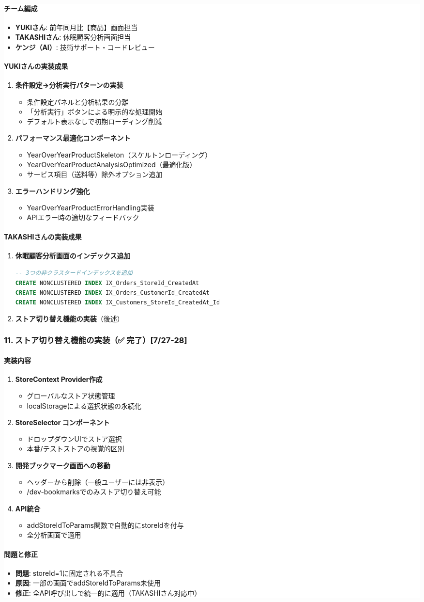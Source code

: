 #### チーム編成
- **YUKIさん**: 前年同月比【商品】画面担当
- **TAKASHIさん**: 休眠顧客分析画面担当
- **ケンジ（AI）**: 技術サポート・コードレビュー

#### YUKIさんの実装成果
1. **条件設定→分析実行パターンの実装**
   - 条件設定パネルと分析結果の分離
   - 「分析実行」ボタンによる明示的な処理開始
   - デフォルト表示なしで初期ローディング削減

2. **パフォーマンス最適化コンポーネント**
   - YearOverYearProductSkeleton（スケルトンローディング）
   - YearOverYearProductAnalysisOptimized（最適化版）
   - サービス項目（送料等）除外オプション追加

3. **エラーハンドリング強化**
   - YearOverYearProductErrorHandling実装
   - APIエラー時の適切なフィードバック

#### TAKASHIさんの実装成果
1. **休眠顧客分析画面のインデックス追加**
   ```sql
   -- 3つの非クラスタードインデックスを追加
   CREATE NONCLUSTERED INDEX IX_Orders_StoreId_CreatedAt
   CREATE NONCLUSTERED INDEX IX_Orders_CustomerId_CreatedAt
   CREATE NONCLUSTERED INDEX IX_Customers_StoreId_CreatedAt_Id
   ```

2. **ストア切り替え機能の実装**（後述）

### 11. ストア切り替え機能の実装（✅ 完了）**[7/27-28]**

#### 実装内容
1. **StoreContext Provider作成**
   - グローバルなストア状態管理
   - localStorageによる選択状態の永続化

2. **StoreSelector コンポーネント**
   - ドロップダウンUIでストア選択
   - 本番/テストストアの視覚的区別

3. **開発ブックマーク画面への移動**
   - ヘッダーから削除（一般ユーザーには非表示）
   - /dev-bookmarksでのみストア切り替え可能

4. **API統合**
   - addStoreIdToParams関数で自動的にstoreIdを付与
   - 全分析画面で適用

#### 問題と修正
- **問題**: storeId=1に固定される不具合
- **原因**: 一部の画面でaddStoreIdToParams未使用
- **修正**: 全API呼び出しで統一的に適用（TAKASHIさん対応中）
